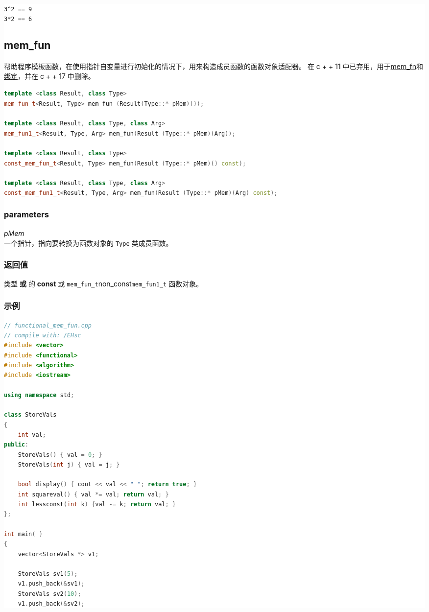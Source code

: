 ```Output
3^2 == 9
3*2 == 6
```

## <a name="mem_fun"></a>mem_fun

帮助程序模板函数，在使用指针自变量进行初始化的情况下，用来构造成员函数的函数对象适配器。 在 c + + 11 中已弃用，用于[mem_fn](#mem_fn)和[绑定](#bind)，并在 c + + 17 中删除。

```cpp
template <class Result, class Type>
mem_fun_t<Result, Type> mem_fun (Result(Type::* pMem)());

template <class Result, class Type, class Arg>
mem_fun1_t<Result, Type, Arg> mem_fun(Result (Type::* pMem)(Arg));

template <class Result, class Type>
const_mem_fun_t<Result, Type> mem_fun(Result (Type::* pMem)() const);

template <class Result, class Type, class Arg>
const_mem_fun1_t<Result, Type, Arg> mem_fun(Result (Type::* pMem)(Arg) const);
```

### <a name="parameters"></a>parameters

*pMem*\
一个指针，指向要转换为函数对象的 `Type` 类成员函数。

### <a name="return-value"></a>返回值

类型 **或** 的 **const** 或 `mem_fun_t`non_const`mem_fun1_t` 函数对象。

### <a name="example"></a>示例

```cpp
// functional_mem_fun.cpp
// compile with: /EHsc
#include <vector>
#include <functional>
#include <algorithm>
#include <iostream>

using namespace std;

class StoreVals
{
    int val;
public:
    StoreVals() { val = 0; }
    StoreVals(int j) { val = j; }

    bool display() { cout << val << " "; return true; }
    int squareval() { val *= val; return val; }
    int lessconst(int k) {val -= k; return val; }
};

int main( )
{
    vector<StoreVals *> v1;

    StoreVals sv1(5);
    v1.push_back(&sv1);
    StoreVals sv2(10);
    v1.push_back(&sv2);
```